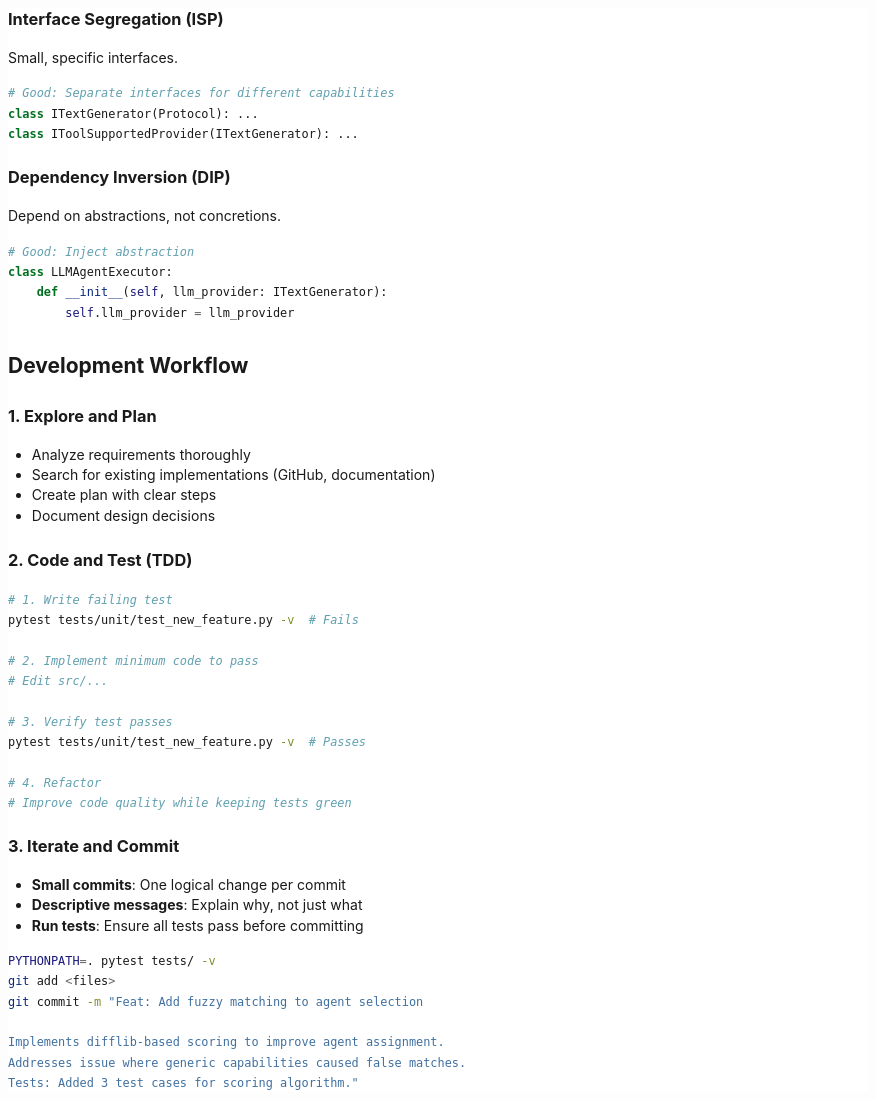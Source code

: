 ### Interface Segregation (ISP)
Small, specific interfaces.
```python
# Good: Separate interfaces for different capabilities
class ITextGenerator(Protocol): ...
class IToolSupportedProvider(ITextGenerator): ...
```

### Dependency Inversion (DIP)
Depend on abstractions, not concretions.
```python
# Good: Inject abstraction
class LLMAgentExecutor:
    def __init__(self, llm_provider: ITextGenerator):
        self.llm_provider = llm_provider
```

## Development Workflow

### 1. Explore and Plan
- Analyze requirements thoroughly
- Search for existing implementations (GitHub, documentation)
- Create plan with clear steps
- Document design decisions

### 2. Code and Test (TDD)
```bash
# 1. Write failing test
pytest tests/unit/test_new_feature.py -v  # Fails

# 2. Implement minimum code to pass
# Edit src/...

# 3. Verify test passes
pytest tests/unit/test_new_feature.py -v  # Passes

# 4. Refactor
# Improve code quality while keeping tests green
```

### 3. Iterate and Commit
- **Small commits**: One logical change per commit
- **Descriptive messages**: Explain why, not just what
- **Run tests**: Ensure all tests pass before committing
```bash
PYTHONPATH=. pytest tests/ -v
git add <files>
git commit -m "Feat: Add fuzzy matching to agent selection

Implements difflib-based scoring to improve agent assignment.
Addresses issue where generic capabilities caused false matches.
Tests: Added 3 test cases for scoring algorithm."
```
